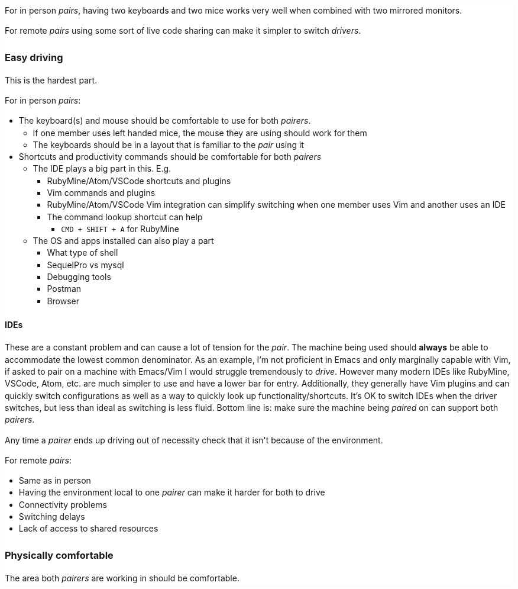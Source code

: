 For in person *pairs*, having two keyboards and two mice works very well when combined with two mirrored monitors.

For remote *pairs* using some sort of live code sharing can make it simpler to switch *drivers*.

### Easy driving

This is the hardest part.

For in person *pairs*:

* The keyboard(s) and mouse should be comfortable to use for both *pairers*.
	* If one member uses left handed mice, the mouse they are using should work for them
	* The keyboards should be in a layout that is familiar to the *pair* using it
* Shortcuts and productivity commands should be comfortable for both *pairers*
	* The IDE plays a big part in this. E.g.
		* RubyMine/Atom/VSCode shortcuts and plugins
		* Vim commands and plugins
		* RubyMine/Atom/VSCode Vim integration can simplify switching when one member uses Vim and another uses an IDE
		* The command lookup shortcut can help
			* `CMD + SHIFT + A` for RubyMine
	* The OS and apps installed can also play a part
		* What type of shell
		* SequelPro vs mysql
		* Debugging tools
		* Postman
		* Browser

#### IDEs

These are a constant problem and can cause a lot of tension for the *pair*. The machine being used should **always** be able to accommodate the lowest common denominator. As an example, I’m not proficient in Emacs and only marginally capable with Vim, if asked to pair on a machine with Emacs/Vim I would struggle tremendously to *drive*. However many modern IDEs like RubyMine, VSCode, Atom, etc. are much simpler to use and have a lower bar for entry. Additionally, they generally have Vim plugins and can quickly switch configurations as well as a way to quickly look up functionality/shortcuts. It’s OK to switch IDEs when the driver switches, but less than ideal as switching is less fluid. Bottom line is: make sure the machine being *paired* on can support both *pairers*.

Any time a *pairer* ends up driving out of necessity check that it isn't because of the environment.

For remote *pairs*:

* Same as in person
* Having the environment local to one *pairer* can make it harder for both to drive
* Connectivity problems
* Switching delays
* Lack of access to shared resources

### Physically comfortable

The area both *pairers* are working in should be comfortable.
